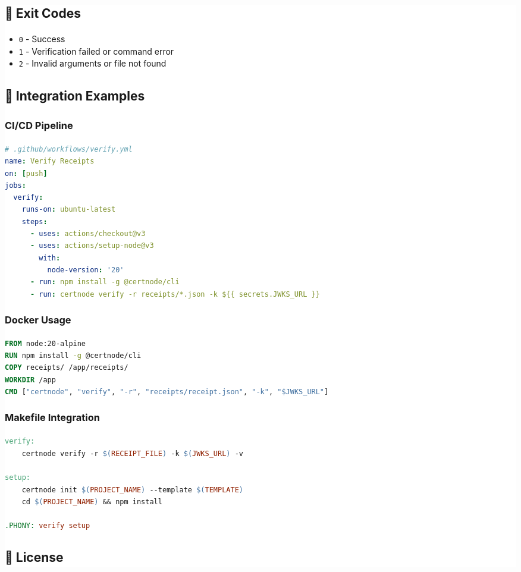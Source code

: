 ## 📝 Exit Codes

- `0` - Success
- `1` - Verification failed or command error
- `2` - Invalid arguments or file not found

## 🔗 Integration Examples

### CI/CD Pipeline

```yaml
# .github/workflows/verify.yml
name: Verify Receipts
on: [push]
jobs:
  verify:
    runs-on: ubuntu-latest
    steps:
      - uses: actions/checkout@v3
      - uses: actions/setup-node@v3
        with:
          node-version: '20'
      - run: npm install -g @certnode/cli
      - run: certnode verify -r receipts/*.json -k ${{ secrets.JWKS_URL }}
```

### Docker Usage

```dockerfile
FROM node:20-alpine
RUN npm install -g @certnode/cli
COPY receipts/ /app/receipts/
WORKDIR /app
CMD ["certnode", "verify", "-r", "receipts/receipt.json", "-k", "$JWKS_URL"]
```

### Makefile Integration

```makefile
verify:
	certnode verify -r $(RECEIPT_FILE) -k $(JWKS_URL) -v

setup:
	certnode init $(PROJECT_NAME) --template $(TEMPLATE)
	cd $(PROJECT_NAME) && npm install

.PHONY: verify setup
```

## 📄 License
